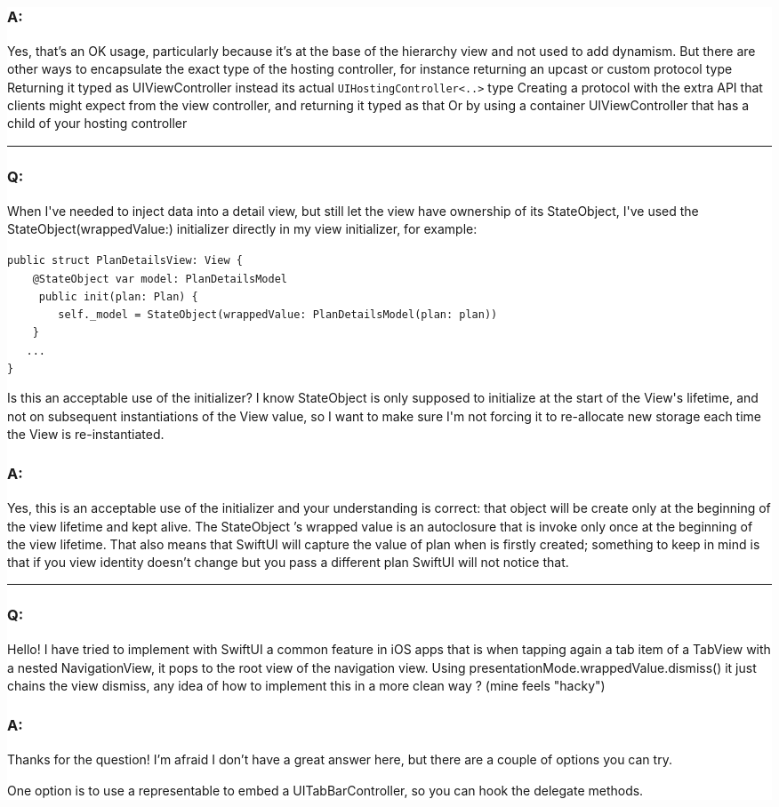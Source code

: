 ### A:
Yes, that’s an OK usage, particularly because it’s at the base of the hierarchy view and not used to add dynamism.
But there are other ways to encapsulate the exact type of the hosting controller, for instance returning an upcast or custom protocol type
Returning it typed as UIViewController instead its actual `UIHostingController<..>` type
Creating a protocol with the extra API that clients might expect from the view controller, and returning it typed as that
Or by using a container UIViewController that has a child of your hosting controller

---

### Q:
When I've needed to inject data into a detail view, but still let the view have ownership of its StateObject, I've used the StateObject(wrappedValue:) initializer directly in my view initializer, for example:
```
public struct PlanDetailsView: View {
	@StateObject var model: PlanDetailsModel
	 public init(plan: Plan) {
		self._model = StateObject(wrappedValue: PlanDetailsModel(plan: plan))
	}
   ...
}
```
Is this an acceptable use of the initializer? I know StateObject is only supposed to initialize at the start of the View's lifetime, and not on subsequent instantiations of the View value, so I want to make sure I'm not forcing it to re-allocate new storage each time the View is re-instantiated.

### A:
Yes, this is an acceptable use of the initializer and your understanding is correct: that object will be create only at the beginning of the view lifetime and kept alive. The StateObject ’s wrapped value is an autoclosure that is invoke only once at the beginning of the view lifetime. That also means that SwiftUI will capture the value of plan when is firstly created; something to keep in mind is that if you view identity doesn’t change but you pass a different plan SwiftUI will not notice that.

---

### Q:
Hello! I have tried to implement with SwiftUI a common feature in iOS apps that is when tapping again a tab item of a TabView with a nested NavigationView, it pops to the root view of the navigation view. Using presentationMode.wrappedValue.dismiss() it just chains the view dismiss, any idea of how to implement this in a more clean way ? (mine feels "hacky")

### A:
Thanks for the question! I’m afraid I don’t have a great answer here, but there are a couple of options you can try.

One option is to use a representable to embed a UITabBarController, so you can hook the delegate methods.
